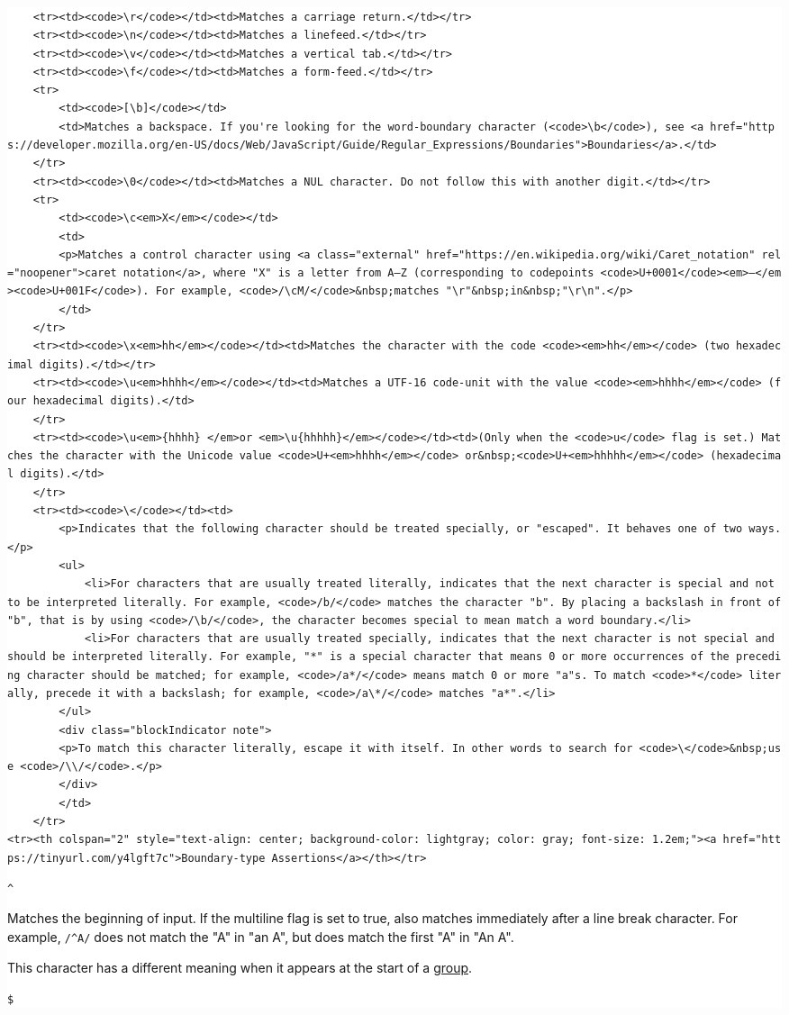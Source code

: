 		<tr><td><code>\r</code></td><td>Matches a carriage return.</td></tr>
		<tr><td><code>\n</code></td><td>Matches a linefeed.</td></tr>
		<tr><td><code>\v</code></td><td>Matches a vertical tab.</td></tr>
		<tr><td><code>\f</code></td><td>Matches a form-feed.</td></tr>
		<tr>
			<td><code>[\b]</code></td>
			<td>Matches a backspace. If you're looking for the word-boundary character (<code>\b</code>), see <a href="https://developer.mozilla.org/en-US/docs/Web/JavaScript/Guide/Regular_Expressions/Boundaries">Boundaries</a>.</td>
		</tr>
		<tr><td><code>\0</code></td><td>Matches a NUL character. Do not follow this with another digit.</td></tr>
		<tr>
			<td><code>\c<em>X</em></code></td>
			<td>
			<p>Matches a control character using <a class="external" href="https://en.wikipedia.org/wiki/Caret_notation" rel="noopener">caret notation</a>, where "X" is a letter from A–Z (corresponding to codepoints <code>U+0001</code><em>–</em><code>U+001F</code>). For example, <code>/\cM/</code>&nbsp;matches "\r"&nbsp;in&nbsp;"\r\n".</p>
			</td>
		</tr>
		<tr><td><code>\x<em>hh</em></code></td><td>Matches the character with the code <code><em>hh</em></code> (two hexadecimal digits).</td></tr>
		<tr><td><code>\u<em>hhhh</em></code></td><td>Matches a UTF-16 code-unit with the value <code><em>hhhh</em></code> (four hexadecimal digits).</td>
		</tr>
		<tr><td><code>\u<em>{hhhh} </em>or <em>\u{hhhhh}</em></code></td><td>(Only when the <code>u</code> flag is set.) Matches the character with the Unicode value <code>U+<em>hhhh</em></code> or&nbsp;<code>U+<em>hhhhh</em></code> (hexadecimal digits).</td>
		</tr>
		<tr><td><code>\</code></td><td>
			<p>Indicates that the following character should be treated specially, or "escaped". It behaves one of two ways.</p>
			<ul>
				<li>For characters that are usually treated literally, indicates that the next character is special and not to be interpreted literally. For example, <code>/b/</code> matches the character "b". By placing a backslash in front of "b", that is by using <code>/\b/</code>, the character becomes special to mean match a word boundary.</li>
				<li>For characters that are usually treated specially, indicates that the next character is not special and should be interpreted literally. For example, "*" is a special character that means 0 or more occurrences of the preceding character should be matched; for example, <code>/a*/</code> means match 0 or more "a"s. To match <code>*</code> literally, precede it with a backslash; for example, <code>/a\*/</code> matches "a*".</li>
			</ul>
			<div class="blockIndicator note">
			<p>To match this character literally, escape it with itself. In other words to search for <code>\</code>&nbsp;use <code>/\\/</code>.</p>
			</div>
			</td>
		</tr>
    <tr><th colspan="2" style="text-align: center; background-color: lightgray; color: gray; font-size: 1.2em;"><a href="https://tinyurl.com/y4lgft7c">Boundary-type Assertions</a></th></tr>
  <tr><td><code>^</code></td><td>
    <p>Matches the beginning of input. If the multiline flag is set to true, also matches immediately after a line break character. For example, <code>/^A/</code> does not match the "A" in "an A", but does match the first "A" in "An A".</p>
    <div class="blockIndicator note">
    <p>This character has a different meaning when it appears at the start of a <a href="https://developer.mozilla.org/en-US/docs/Web/JavaScript/Guide/Regular_Expressions/Groups_and_Ranges">group</a>.</p>
    </div>
   </td>
  </tr>
  <tr><td><code>$</code></td><td>